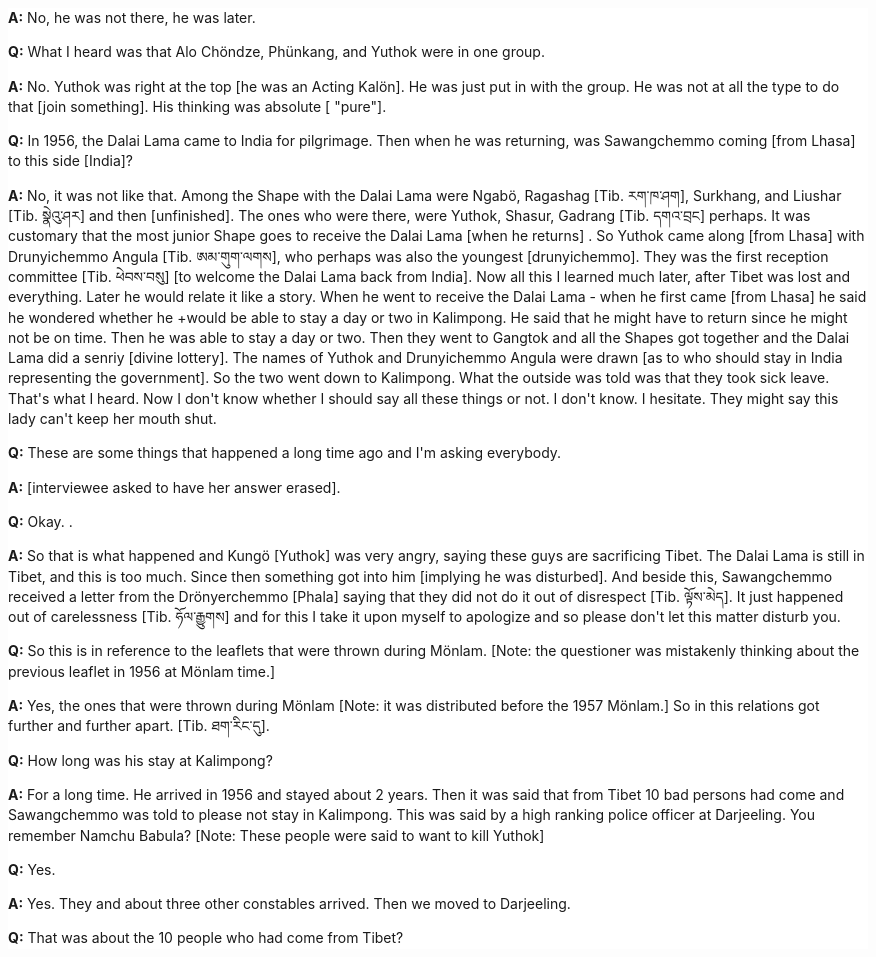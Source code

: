 **A:**  No, he was not there, he was later.   

**Q:**  What I heard was that Alo Chöndze, Phünkang, and Yuthok were in one group.   

**A:**  No. Yuthok was right at the top [he was an Acting Kalön]. He was just put in with the group. He was not at all the type to do that [join something]. His thinking was absolute [ "pure"].   

**Q:**  In 1956, the Dalai Lama came to India for pilgrimage. Then when he was returning, was Sawangchemmo coming [from Lhasa] to this side [India]?   

**A:**  No, it was not like that. Among the Shape with the Dalai Lama were Ngabö, Ragashag [Tib. རག་ཁ་ཤག], Surkhang, and Liushar [Tib. སྣེའུ་ཤར] and then [unfinished]. The ones who were there, were Yuthok, Shasur, Gadrang [Tib. དགའ་བྲང] perhaps. It was customary that the most junior Shape goes to receive the Dalai Lama [when he returns] . So Yuthok came along [from Lhasa] with Drunyichemmo Angula [Tib. ཨམ་གུག་ལགས], who perhaps was also the youngest [drunyichemmo]. They was the first reception committee [Tib. ཕེབས་བསུ] [to welcome the Dalai Lama back from India]. Now all this I learned much later, after Tibet was lost and everything. Later he would relate it like a story. When he went to receive the Dalai Lama - when he first came [from Lhasa] he said he wondered whether he +would be able to stay a day or two in Kalimpong. He said that he might have to return since he might not be on time. Then he was able to stay a day or two. Then they went to Gangtok and all the Shapes got together and the Dalai Lama did a senriy [divine lottery]. The names of Yuthok and Drunyichemmo Angula were drawn [as to who should stay in India representing the government]. So the two went down to Kalimpong. What the outside was told was that they took sick leave. That's what I heard. Now I don't know whether I should say all these things or not. I don't know. I hesitate. They might say this lady can't keep her mouth shut.   

**Q:**  These are some things that happened a long time ago and I'm asking everybody.   

**A:**  [interviewee asked to have her answer erased].   

**Q:**  Okay. .   

**A:**  So that is what happened and Kungö [Yuthok] was very angry, saying these guys are sacrificing Tibet. The Dalai Lama is still in Tibet, and this is too much. Since then something got into him [implying he was disturbed]. And beside this, Sawangchemmo received a letter from the Drönyerchemmo [Phala] saying that they did not do it out of disrespect [Tib. ལྟོས་མེད]. It just happened out of carelessness [Tib. ཧོལ་རྒྱུགས] and for this I take it upon myself to apologize and so please don't let this matter disturb you.   

**Q:**  So this is in reference to the leaflets that were thrown during Mönlam. [Note: the questioner was mistakenly thinking about the previous leaflet in 1956 at Mönlam time.]   

**A:**  Yes, the ones that were thrown during Mönlam [Note: it was distributed before the 1957 Mönlam.] So in this relations got further and further apart. [Tib. ཐག་རིང་དུ].   

**Q:**  How long was his stay at Kalimpong?   

**A:**  For a long time. He arrived in 1956 and stayed about 2 years. Then it was said that from Tibet 10 bad persons had come and Sawangchemmo was told to please not stay in Kalimpong. This was said by a high ranking police officer at Darjeeling. You remember Namchu Babula? [Note: These people were said to want to kill Yuthok]   

**Q:**  Yes.   

**A:**  Yes. They and about three other constables arrived. Then we moved to Darjeeling.   

**Q:**  That was about the 10 people who had come from Tibet?   
